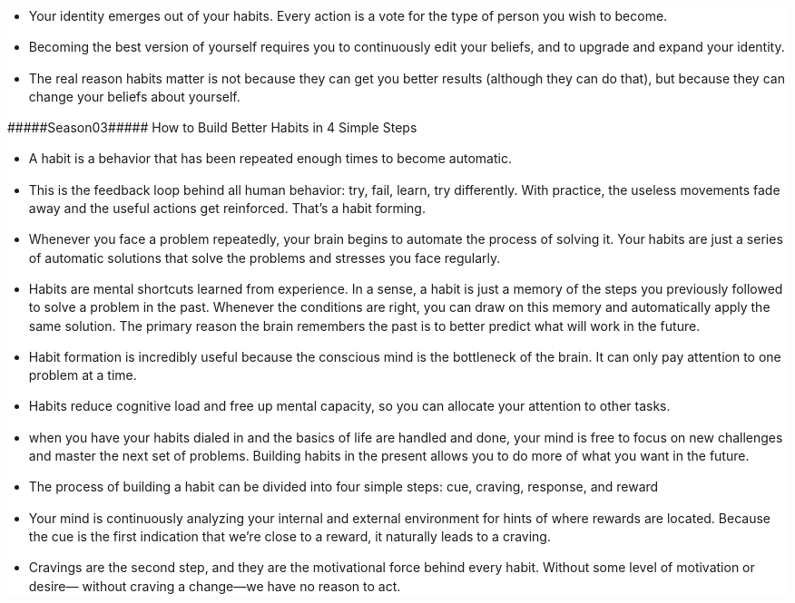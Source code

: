 - Your identity emerges out of your habits. Every action is a vote for
the type of person you wish to become.

- Becoming the best version of yourself requires you to
continuously edit your beliefs, and to upgrade and expand your
identity.

- The real reason habits matter is not because they can get you
better results (although they can do that), but because they can
change your beliefs about yourself.


#####Season03#####
How to Build Better Habits in 4 Simple Steps

- A habit is a behavior that has been repeated enough times to become
automatic.

- This is the feedback loop behind all human behavior: try, fail, learn,
try differently. With practice, the useless movements fade away and
the useful actions get reinforced. That’s a habit forming.

- Whenever you face a problem repeatedly, your brain begins to
automate the process of solving it. Your habits are just a series of
automatic solutions that solve the problems and stresses you face
regularly.


- Habits are mental shortcuts learned from experience. In a sense, a
habit is just a memory of the steps you previously followed to solve a
problem in the past. Whenever the conditions are right, you can draw
on this memory and automatically apply the same solution. The
primary reason the brain remembers the past is to better predict what
will work in the future.


- Habit formation is incredibly useful because the conscious mind is
the bottleneck of the brain. It can only pay attention to one problem at
a time.


- Habits reduce cognitive load and free up
mental capacity, so you can allocate your attention to other tasks.


- when you have your habits dialed in and the basics of
life are handled and done, your mind is free to focus on new challenges
and master the next set of problems. Building habits in the present
allows you to do more of what you want in the future.


- The process of building a habit can be divided into four simple steps:
cue, craving, response, and reward

- Your mind is continuously analyzing your internal and external
environment for hints of where rewards are located. Because the cue is
the first indication that we’re close to a reward, it naturally leads to a
craving.

- Cravings are the second step, and they are the motivational force
behind every habit. Without some level of motivation or desire—
without craving a change—we have no reason to act.
